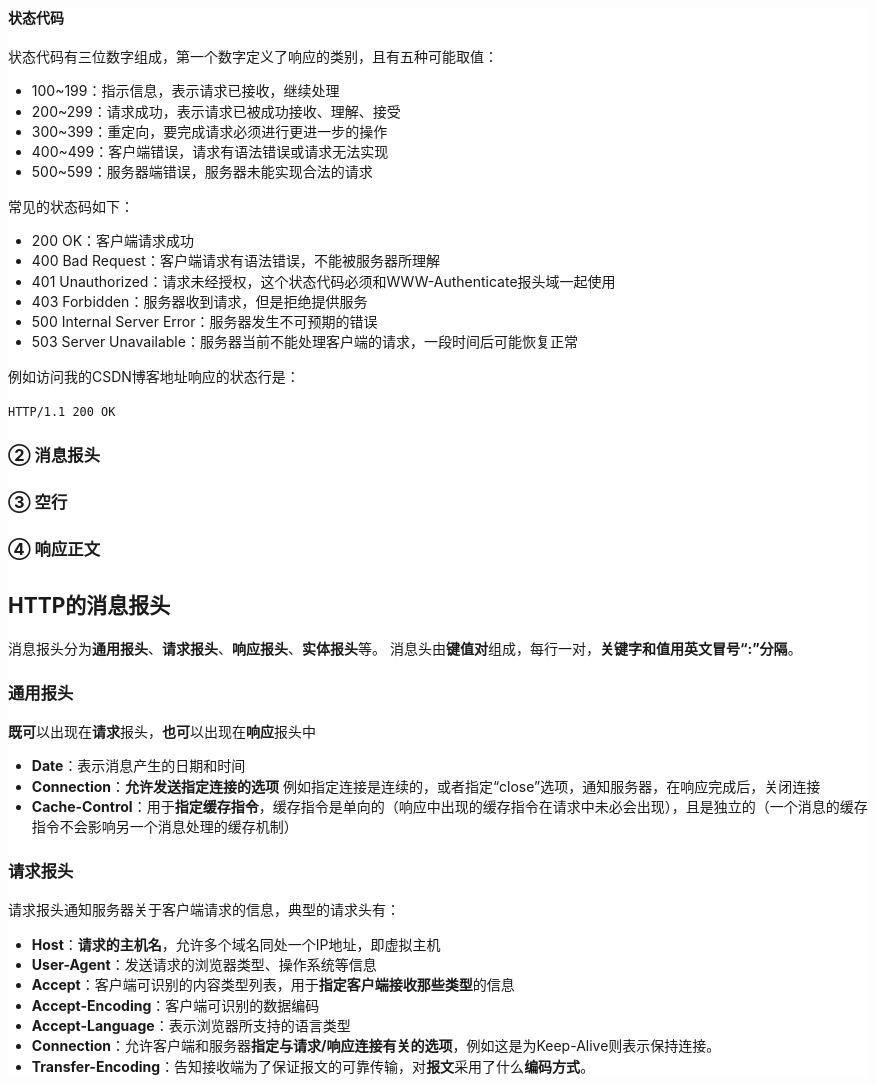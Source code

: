 #### 状态代码

状态代码有三位数字组成，第一个数字定义了响应的类别，且有五种可能取值：

- 100~199：指示信息，表示请求已接收，继续处理
- 200~299：请求成功，表示请求已被成功接收、理解、接受
- 300~399：重定向，要完成请求必须进行更进一步的操作
- 400~499：客户端错误，请求有语法错误或请求无法实现
- 500~599：服务器端错误，服务器未能实现合法的请求

常见的状态码如下：

- 200 OK：客户端请求成功
- 400 Bad Request：客户端请求有语法错误，不能被服务器所理解
- 401 Unauthorized：请求未经授权，这个状态代码必须和WWW-Authenticate报头域一起使用
- 403 Forbidden：服务器收到请求，但是拒绝提供服务
- 500 Internal Server Error：服务器发生不可预期的错误
- 503 Server Unavailable：服务器当前不能处理客户端的请求，一段时间后可能恢复正常

例如访问我的CSDN博客地址响应的状态行是：

```
HTTP/1.1 200 OK
```

### ② 消息报头

### ③ 空行

### ④ 响应正文

## HTTP的消息报头

消息报头分为**通用报头**、**请求报头**、**响应报头**、**实体报头**等。
消息头由**键值对**组成，每行一对，**关键字和值用英文冒号“:”分隔**。

### 通用报头

**既可**以出现在**请求**报头，**也可**以出现在**响应**报头中

- **Date**：表示消息产生的日期和时间
- **Connection**：**允许发送指定连接的选项**
  例如指定连接是连续的，或者指定“close”选项，通知服务器，在响应完成后，关闭连接
- **Cache-Control**：用于**指定缓存指令**，缓存指令是单向的（响应中出现的缓存指令在请求中未必会出现），且是独立的（一个消息的缓存指令不会影响另一个消息处理的缓存机制）

### 请求报头

请求报头通知服务器关于客户端请求的信息，典型的请求头有：

- **Host**：**请求的主机名**，允许多个域名同处一个IP地址，即虚拟主机
- **User-Agent**：发送请求的浏览器类型、操作系统等信息
- **Accept**：客户端可识别的内容类型列表，用于**指定客户端接收那些类型**的信息
- **Accept-Encoding**：客户端可识别的数据编码
- **Accept-Language**：表示浏览器所支持的语言类型
- **Connection**：允许客户端和服务器**指定与请求/响应连接有关的选项**，例如这是为Keep-Alive则表示保持连接。
- **Transfer-Encoding**：告知接收端为了保证报文的可靠传输，对**报文**采用了什么**编码方式**。
